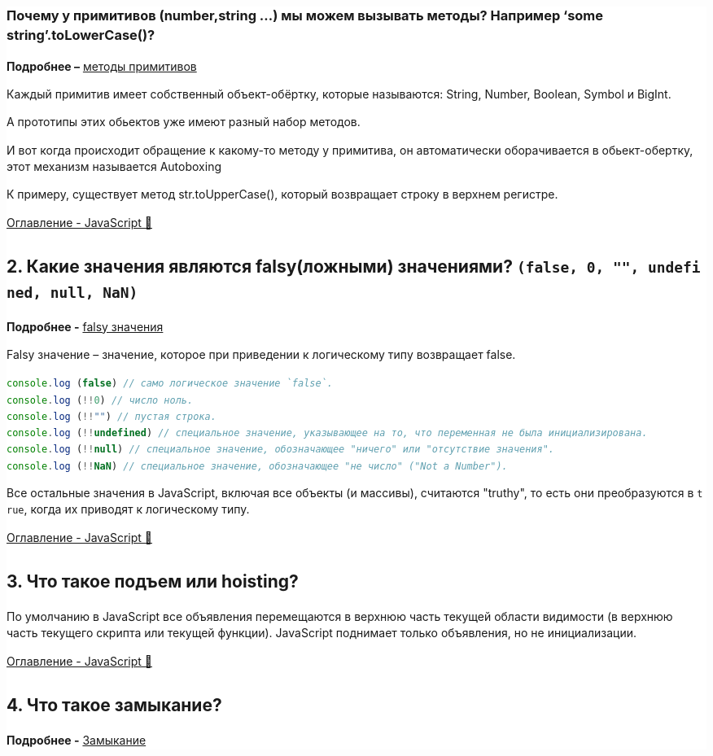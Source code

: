 ### Почему у примитивов (number,string …) мы можем вызывать методы? Например ‘some string’.toLowerCase()?

**Подробнее –** [методы примитивов](https://learn.javascript.ru/primitives-methods)

Каждый примитив имеет собственный объект-обёртку, которые называются: String, Number, Boolean, Symbol и BigInt.

А прототипы этих обьектов уже имеют разный набор методов.

И вот когда происходит обращение к какому-то методу у примитива, он автоматически оборачивается в обьект-обертку, этот механизм называется Autoboxing

К примеру, существует метод str.toUpperCase(), который возвращает строку в верхнем регистре.

[Оглавление - JavaScript 🔼](#menu)

<div id="2"></div>

## 2. Какие значения являются falsy(ложными) значениями? `(false, 0, "", undefined, null, NaN)`

**Подробнее -** [falsy значения](https://webformyself.com/kak-na-samom-dele-v-javascript-rabotayut-operatory-i/)

Falsy значение – значение, которое при приведении к логическому типу возвращает false.

```js
console.log (false) // само логическое значение `false`.
console.log (!!0) // число ноль.
console.log (!!"") // пустая строка.
console.log (!!undefined) // специальное значение, указывающее на то, что переменная не была инициализирована.
console.log (!!null) // специальное значение, обозначающее "ничего" или "отсутствие значения".
console.log (!!NaN) // специальное значение, обозначающее "не число" ("Not a Number").
```
Все остальные значения в JavaScript, включая все объекты (и массивы), считаются "truthy", то есть они преобразуются в `true`, когда их приводят к логическому типу.

[Оглавление - JavaScript 🔼](#menu)

<div id="3"></div>

## 3. Что такое подъем или hoisting?

По умолчанию в JavaScript все объявления перемещаются в верхнюю часть текущей области видимости (в верхнюю часть текущего скрипта или текущей функции). JavaScript поднимает только объявления, но не инициализации.

[Оглавление - JavaScript 🔼](#menu)

<div id="4"></div>

## 4. Что такое замыкание?

**Подробнее -** [Замыкание](https://learn.javascript.ru/closure)
